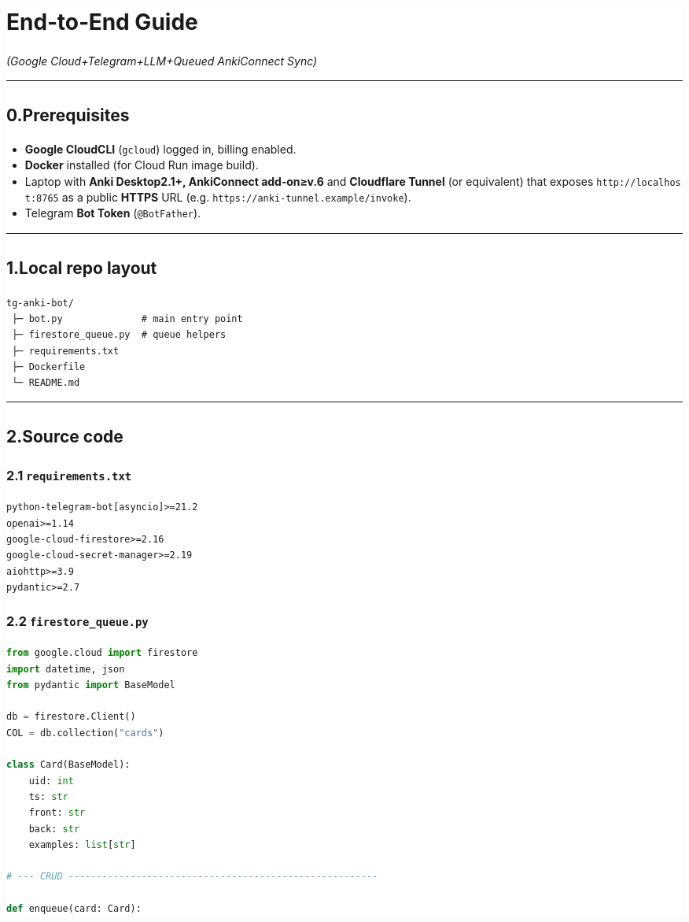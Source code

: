 # End‑to‑End Guide

*(Google Cloud+Telegram+LLM+Queued AnkiConnect Sync)*

---

## 0.Prerequisites

* **Google CloudCLI** (`gcloud`) logged in, billing enabled.
* **Docker** installed (for Cloud Run image build).
* Laptop with **Anki Desktop2.1+, AnkiConnect add‑on≥v.6** and **Cloudflare Tunnel** (or equivalent) that exposes `http://localhost:8765` as a public **HTTPS** URL (e.g. `https://anki-tunnel.example/invoke`).
* Telegram **Bot Token** (`@BotFather`).

---

## 1.Local repo layout  

```text
tg‑anki‑bot/
 ├─ bot.py              # main entry point
 ├─ firestore_queue.py  # queue helpers
 ├─ requirements.txt
 ├─ Dockerfile
 └─ README.md
```

---

## 2.Source code

### 2.1 `requirements.txt`

```
python-telegram-bot[asyncio]>=21.2
openai>=1.14
google-cloud-firestore>=2.16
google-cloud-secret-manager>=2.19
aiohttp>=3.9
pydantic>=2.7
```

### 2.2 `firestore_queue.py`

```python
from google.cloud import firestore
import datetime, json
from pydantic import BaseModel

db = firestore.Client()
COL = db.collection("cards")

class Card(BaseModel):
    uid: int
    ts: str
    front: str
    back: str
    examples: list[str]

# --- CRUD -------------------------------------------------------

def enqueue(card: Card):
```
